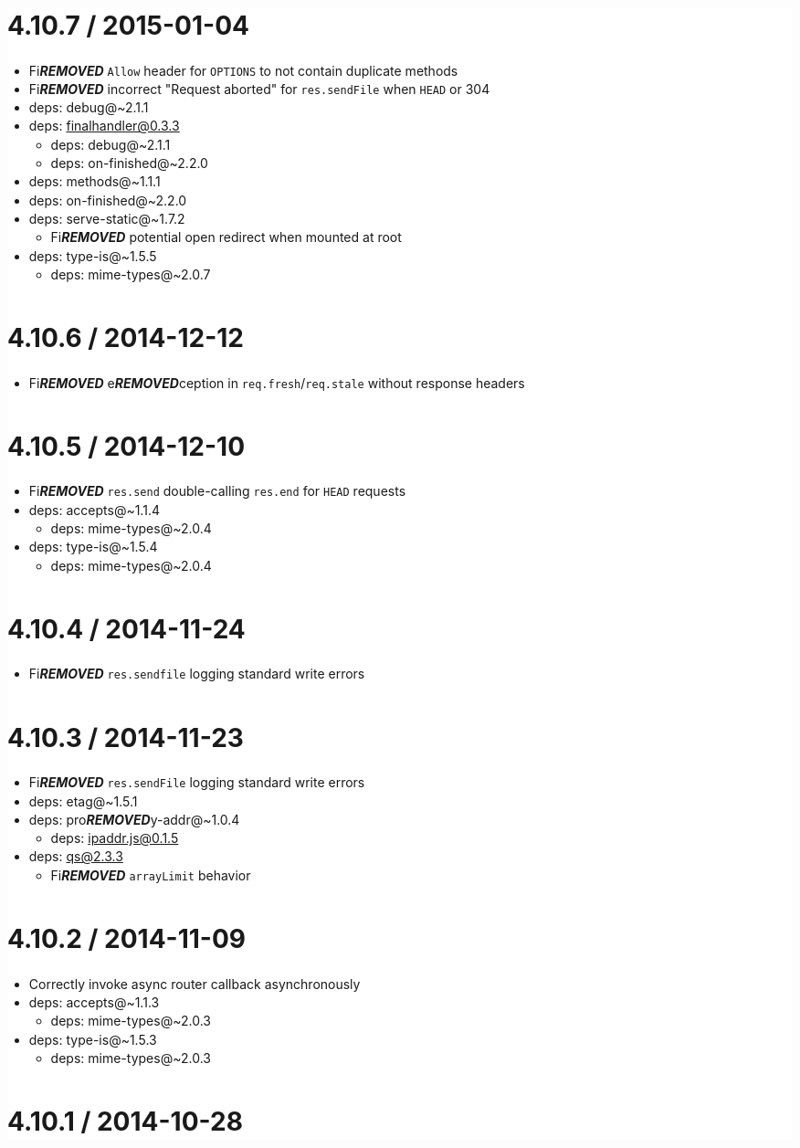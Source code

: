 4.10.7 / 2015-01-04
===================

  * Fi***REMOVED*** `Allow` header for `OPTIONS` to not contain duplicate methods
  * Fi***REMOVED*** incorrect "Request aborted" for `res.sendFile` when `HEAD` or 304
  * deps: debug@~2.1.1
  * deps: finalhandler@0.3.3
    - deps: debug@~2.1.1
    - deps: on-finished@~2.2.0
  * deps: methods@~1.1.1
  * deps: on-finished@~2.2.0
  * deps: serve-static@~1.7.2
    - Fi***REMOVED*** potential open redirect when mounted at root
  * deps: type-is@~1.5.5
    - deps: mime-types@~2.0.7

4.10.6 / 2014-12-12
===================

  * Fi***REMOVED*** e***REMOVED***ception in `req.fresh`/`req.stale` without response headers

4.10.5 / 2014-12-10
===================

  * Fi***REMOVED*** `res.send` double-calling `res.end` for `HEAD` requests
  * deps: accepts@~1.1.4
    - deps: mime-types@~2.0.4
  * deps: type-is@~1.5.4
    - deps: mime-types@~2.0.4

4.10.4 / 2014-11-24
===================

  * Fi***REMOVED*** `res.sendfile` logging standard write errors

4.10.3 / 2014-11-23
===================

  * Fi***REMOVED*** `res.sendFile` logging standard write errors
  * deps: etag@~1.5.1
  * deps: pro***REMOVED***y-addr@~1.0.4
    - deps: ipaddr.js@0.1.5
  * deps: qs@2.3.3
    - Fi***REMOVED*** `arrayLimit` behavior

4.10.2 / 2014-11-09
===================

  * Correctly invoke async router callback asynchronously
  * deps: accepts@~1.1.3
    - deps: mime-types@~2.0.3
  * deps: type-is@~1.5.3
    - deps: mime-types@~2.0.3

4.10.1 / 2014-10-28
===================
